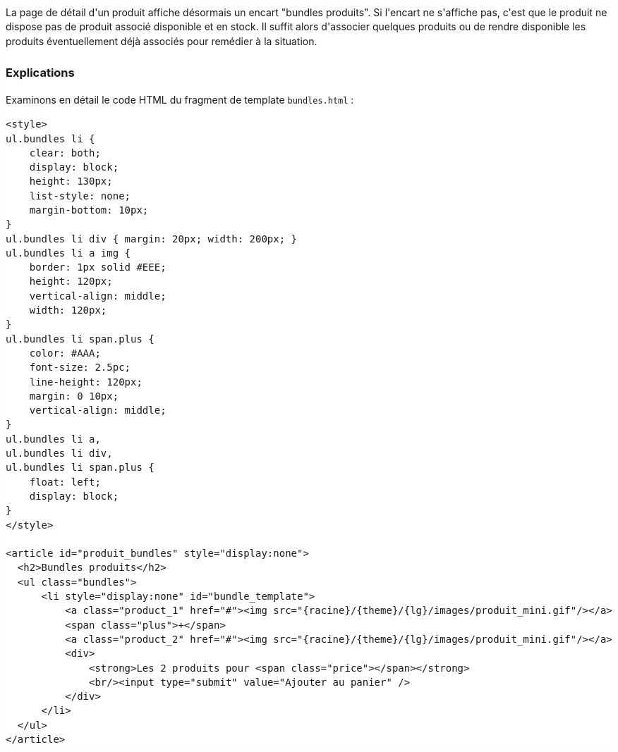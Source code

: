 La page de détail d'un produit affiche désormais un encart "bundles produits". Si l'encart ne s'affiche pas, c'est que le produit ne dispose pas de produit associé disponible et en stock. Il suffit alors d'associer quelques produits ou de rendre disponible les produits éventuellement déjà associés pour remédier à la situation.


### Explications

Examinons en détail le code HTML du fragment de template `bundles.html` :

<pre lang="html">
&lt;style&gt;
ul.bundles li {
	clear: both;
	display: block;
	height: 130px;
	list-style: none;
	margin-bottom: 10px;
}
ul.bundles li div {	margin: 20px; width: 200px; }
ul.bundles li a img {
	border: 1px solid #EEE;
	height: 120px;
	vertical-align: middle;
	width: 120px;
}
ul.bundles li span.plus {
	color: #AAA;
	font-size: 2.5pc;
	line-height: 120px;
	margin: 0 10px;
	vertical-align: middle;
}
ul.bundles li a,
ul.bundles li div, 
ul.bundles li span.plus {
	float: left;
	display: block;
}
&lt;/style&gt;

&lt;article id="produit_bundles" style="display:none"&gt;
  &lt;h2&gt;Bundles produits&lt;/h2&gt;
  &lt;ul class="bundles"&gt;
	  &lt;li style="display:none" id="bundle_template"&gt;
		  &lt;a class="product_1" href="#"&gt;&lt;img src="{racine}/{theme}/{lg}/images/produit_mini.gif"/&gt;&lt;/a&gt;
		  &lt;span class="plus"&gt;+&lt;/span&gt;
		  &lt;a class="product_2" href="#"&gt;&lt;img src="{racine}/{theme}/{lg}/images/produit_mini.gif"/&gt;&lt;/a&gt;
		  &lt;div&gt;
			  &lt;strong&gt;Les 2 produits pour &lt;span class="price"&gt;&lt;/span&gt;&lt;/strong&gt;
			  &lt;br/&gt;&lt;input type="submit" value="Ajouter au panier" /&gt;
		  &lt;/div&gt;
	  &lt;/li&gt;
  &lt;/ul&gt;
&lt;/article&gt;
</pre>
	